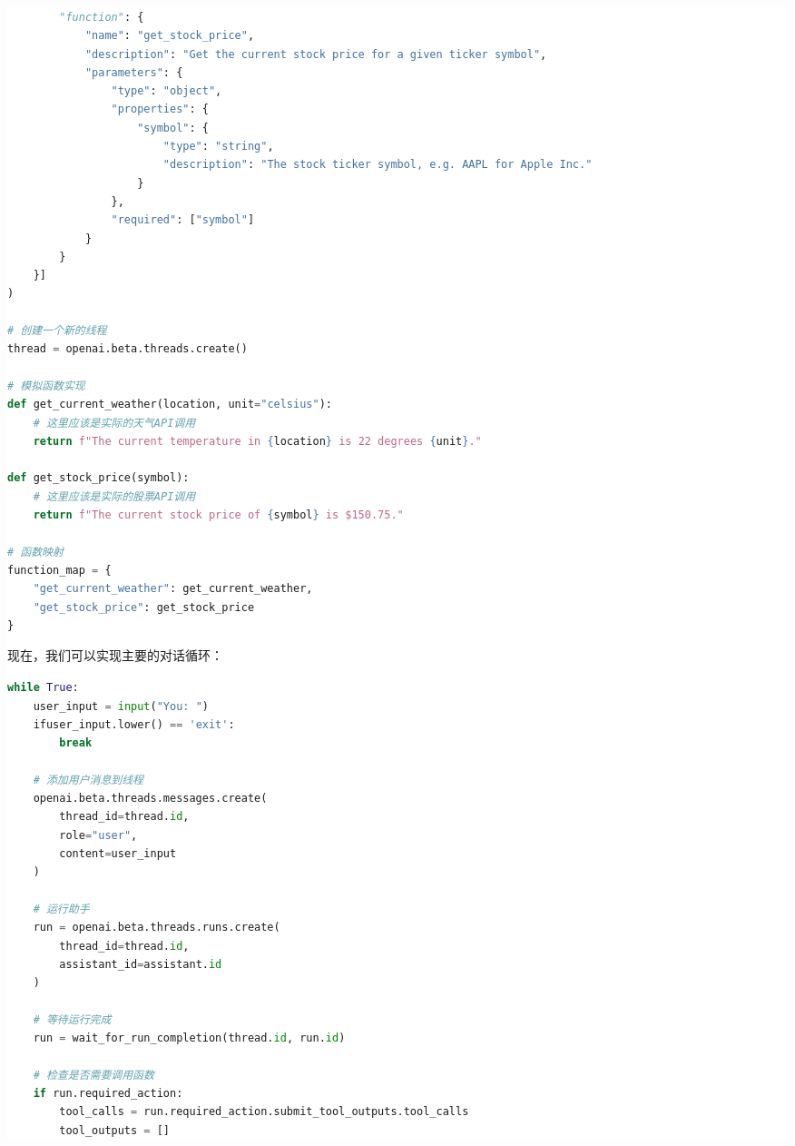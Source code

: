```python
        "function": {
            "name": "get_stock_price",
            "description": "Get the current stock price for a given ticker symbol",
            "parameters": {
                "type": "object",
                "properties": {
                    "symbol": {
                        "type": "string",
                        "description": "The stock ticker symbol, e.g. AAPL for Apple Inc."
                    }
                },
                "required": ["symbol"]
            }
        }
    }]
)

# 创建一个新的线程
thread = openai.beta.threads.create()

# 模拟函数实现
def get_current_weather(location, unit="celsius"):
    # 这里应该是实际的天气API调用
    return f"The current temperature in {location} is 22 degrees {unit}."

def get_stock_price(symbol):
    # 这里应该是实际的股票API调用
    return f"The current stock price of {symbol} is $150.75."

# 函数映射
function_map = {
    "get_current_weather": get_current_weather,
    "get_stock_price": get_stock_price
}
```

现在，我们可以实现主要的对话循环：

```python
while True:
    user_input = input("You: ")
    ifuser_input.lower() == 'exit':
        break

    # 添加用户消息到线程
    openai.beta.threads.messages.create(
        thread_id=thread.id,
        role="user",
        content=user_input
    )

    # 运行助手
    run = openai.beta.threads.runs.create(
        thread_id=thread.id,
        assistant_id=assistant.id
    )

    # 等待运行完成
    run = wait_for_run_completion(thread.id, run.id)

    # 检查是否需要调用函数
    if run.required_action:
        tool_calls = run.required_action.submit_tool_outputs.tool_calls
        tool_outputs = []
```